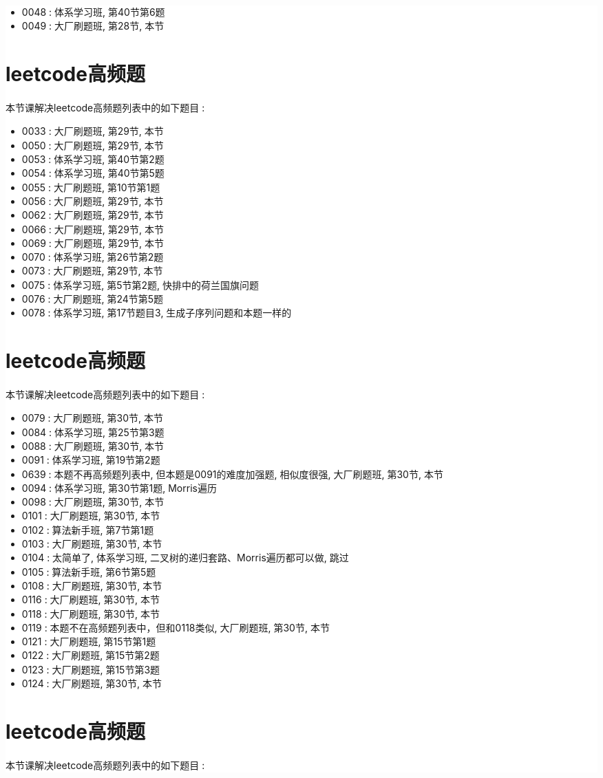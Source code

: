 * 0048 : 体系学习班, 第40节第6题
* 0049 : 大厂刷题班, 第28节, 本节

# leetcode高频题

本节课解决leetcode高频题列表中的如下题目 :

* 0033 : 大厂刷题班, 第29节, 本节
* 0050 : 大厂刷题班, 第29节, 本节
* 0053 : 体系学习班, 第40节第2题
* 0054 : 体系学习班, 第40节第5题
* 0055 : 大厂刷题班, 第10节第1题
* 0056 : 大厂刷题班, 第29节, 本节
* 0062 : 大厂刷题班, 第29节, 本节
* 0066 : 大厂刷题班, 第29节, 本节
* 0069 : 大厂刷题班, 第29节, 本节
* 0070 : 体系学习班, 第26节第2题
* 0073 : 大厂刷题班, 第29节, 本节
* 0075 : 体系学习班, 第5节第2题, 快排中的荷兰国旗问题
* 0076 : 大厂刷题班, 第24节第5题
* 0078 : 体系学习班, 第17节题目3, 生成子序列问题和本题一样的

# leetcode高频题

本节课解决leetcode高频题列表中的如下题目 :

* 0079 : 大厂刷题班, 第30节, 本节
* 0084 : 体系学习班, 第25节第3题
* 0088 : 大厂刷题班, 第30节, 本节
* 0091 : 体系学习班, 第19节第2题
* 0639 : 本题不再高频题列表中, 但本题是0091的难度加强题, 相似度很强, 大厂刷题班, 第30节, 本节
* 0094 : 体系学习班, 第30节第1题, Morris遍历
* 0098 : 大厂刷题班, 第30节, 本节
* 0101 : 大厂刷题班, 第30节, 本节
* 0102 : 算法新手班, 第7节第1题
* 0103 : 大厂刷题班, 第30节, 本节
* 0104 : 太简单了, 体系学习班, 二叉树的递归套路、Morris遍历都可以做, 跳过
* 0105 : 算法新手班, 第6节第5题
* 0108 : 大厂刷题班, 第30节, 本节
* 0116 : 大厂刷题班, 第30节, 本节
* 0118 : 大厂刷题班, 第30节, 本节
* 0119 : 本题不在高频题列表中，但和0118类似, 大厂刷题班, 第30节, 本节
* 0121 : 大厂刷题班, 第15节第1题
* 0122 : 大厂刷题班, 第15节第2题
* 0123 : 大厂刷题班, 第15节第3题
* 0124 : 大厂刷题班, 第30节, 本节

# leetcode高频题

本节课解决leetcode高频题列表中的如下题目 :
